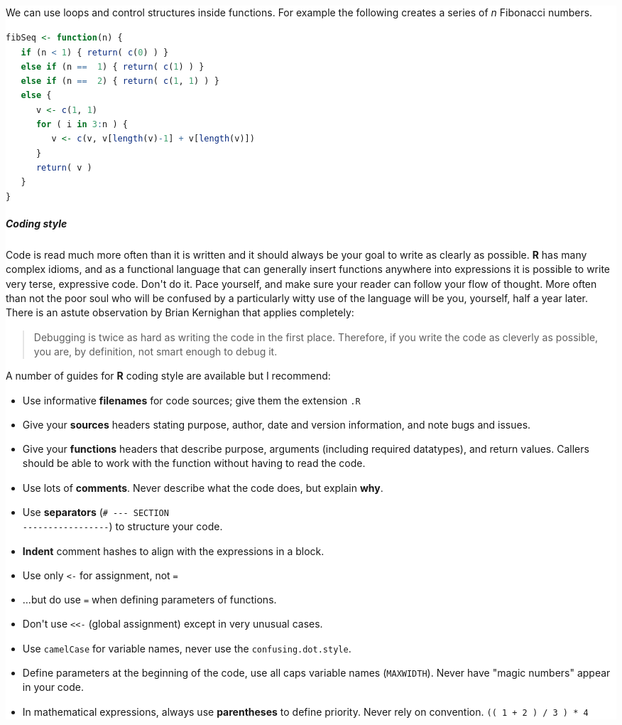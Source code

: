 We can use loops and control structures inside functions. For example the following creates a series of *n* Fibonacci numbers.

```r
fibSeq <- function(n) { 
   if (n < 1) { return( c(0) ) }
   else if (n ==  1) { return( c(1) ) }
   else if (n ==  2) { return( c(1, 1) ) }
   else {
      v <- c(1, 1)
      for ( i in 3:n ) {
         v <- c(v, v[length(v)-1] + v[length(v)])
      }
      return( v )
   }
}
```


##### Coding style <a id="style"></a>

Code is read much more often than it is written and it should always be your goal to write as clearly as possible. **R** has many complex idioms, and as a functional language that can generally insert functions anywhere into expressions it is possible to write very terse, expressive code. Don't do it. Pace yourself, and make sure your reader can follow your flow of thought. More often than not the poor soul who will be confused by a particularly witty use of the language will be you, yourself, half a year later. There is an astute observation by Brian Kernighan that applies completely:

> Debugging is twice as hard as writing the code in the first place. Therefore, if you write the code as cleverly as possible, you are, by definition, not smart enough to debug it.


A number of guides for **R** coding style are available but I recommend:
 
* Use informative **filenames** for code sources; give them the extension <code>.R</code>

* Give your **sources** headers stating purpose, author, date and version information, and note bugs and issues.

* Give your **functions** headers that describe purpose, arguments (including required datatypes), and return values. Callers should be able to work with the function without having to read the code.

* Use lots of **comments**. Never describe what the code does, but explain **why**. 

* Use **separators** (<code># --- SECTION -----------------</code>) to structure your code.

* **Indent** comment hashes to align with the expressions in a block.

* Use only <code><-</code> for assignment, not <code>=</code>

* ...but do use <code>=</code> when defining parameters of functions.

* Don't use <code><<-</code> (global assignment) except in very unusual cases.

* Use <code>camelCase</code> for variable names, never use the <code>confusing.dot.style</code>.

* Define parameters at the beginning of the code, use all caps variable names (<code>MAXWIDTH</code>). Never have "magic numbers" appear in your code.

* In mathematical expressions, always use **parentheses** to define priority. Never rely on convention. <code>(( 1 + 2 ) / 3 ) * 4</code>

